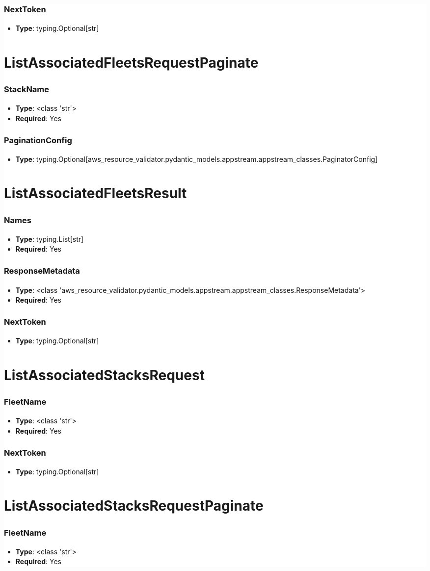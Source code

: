### NextToken
- **Type**: typing.Optional[str]


# ListAssociatedFleetsRequestPaginate

### StackName
- **Type**: <class 'str'>
- **Required**: Yes

### PaginationConfig
- **Type**: typing.Optional[aws_resource_validator.pydantic_models.appstream.appstream_classes.PaginatorConfig]


# ListAssociatedFleetsResult

### Names
- **Type**: typing.List[str]
- **Required**: Yes

### ResponseMetadata
- **Type**: <class 'aws_resource_validator.pydantic_models.appstream.appstream_classes.ResponseMetadata'>
- **Required**: Yes

### NextToken
- **Type**: typing.Optional[str]


# ListAssociatedStacksRequest

### FleetName
- **Type**: <class 'str'>
- **Required**: Yes

### NextToken
- **Type**: typing.Optional[str]


# ListAssociatedStacksRequestPaginate

### FleetName
- **Type**: <class 'str'>
- **Required**: Yes
